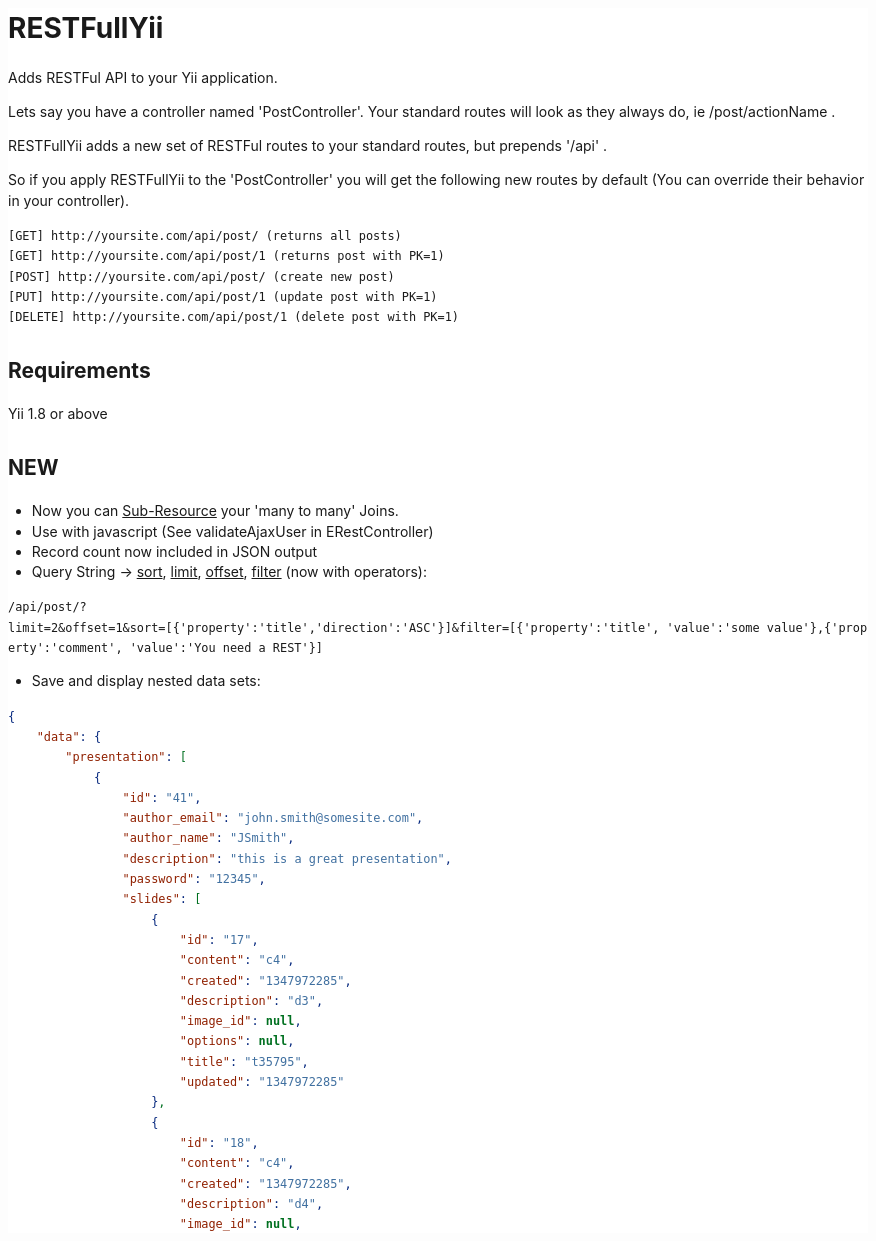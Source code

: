 # RESTFullYii

Adds RESTFul API to your Yii application.

Lets say you have a controller named 'PostController'. Your standard routes will look as they always do, ie /post/actionName .

RESTFullYii adds a new set of RESTFul routes to your standard routes, but prepends '/api' .

So if you apply RESTFullYii to the 'PostController' you will get the following new routes by default (You can override their behavior in your controller).

```
[GET] http://yoursite.com/api/post/ (returns all posts)
[GET] http://yoursite.com/api/post/1 (returns post with PK=1)
[POST] http://yoursite.com/api/post/ (create new post)
[PUT] http://yoursite.com/api/post/1 (update post with PK=1)
[DELETE] http://yoursite.com/api/post/1 (delete post with PK=1)
```

## Requirements

Yii 1.8 or above

## NEW
* Now you can [Sub-Resource](#Sub-Resource) your 'many to many' Joins.
* Use with javascript (See validateAjaxUser in ERestController)
* Record count now included in JSON output 
* Query String  -> [sort](#sort), [limit](#limit), [offset](#offset), [filter](#filter) (now with operators):

```shell
/api/post/?
limit=2&offset=1&sort=[{'property':'title','direction':'ASC'}]&filter=[{'property':'title', 'value':'some value'},{'property':'comment', 'value':'You need a REST'}]
```

* Save and display nested data sets:

```json
{
    "data": {
        "presentation": [
            {
            	"id": "41", 
                "author_email": "john.smith@somesite.com", 
                "author_name": "JSmith", 
                "description": "this is a great presentation", 
                "password": "12345", 
                "slides": [
                    {
                        "id": "17",
                        "content": "c4", 
                        "created": "1347972285", 
                        "description": "d3", 
                        "image_id": null, 
                        "options": null, 
                        "title": "t35795", 
                        "updated": "1347972285"
                    }, 
                    {
                    	"id": "18", 
                        "content": "c4", 
                        "created": "1347972285", 
                        "description": "d4", 
                        "image_id": null, 
```